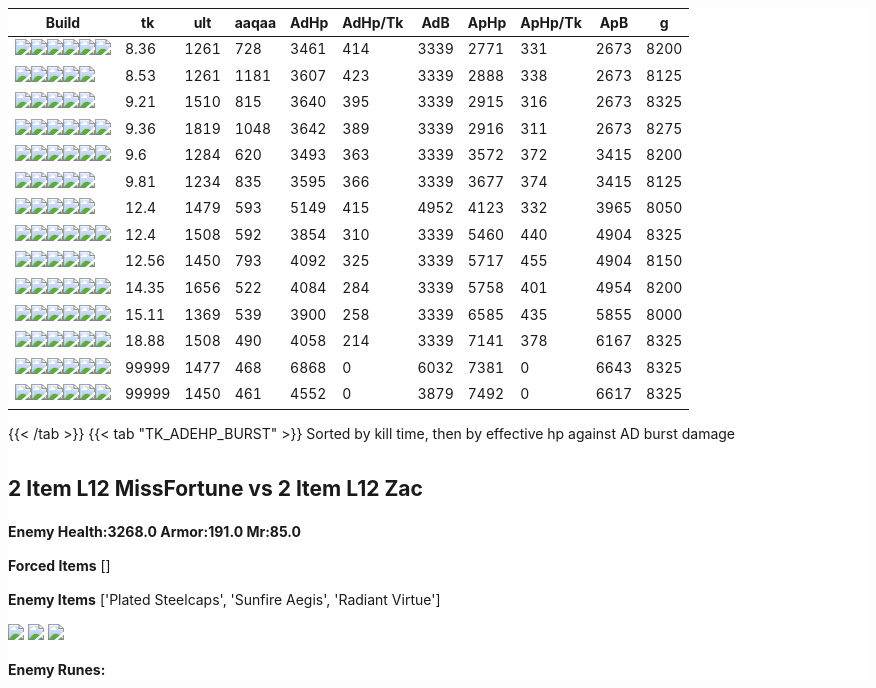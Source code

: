 



 Build |tk|ult|aaqaa|AdHp|AdHp/Tk|AdB|ApHp|ApHp/Tk|ApB|g
-|-|-|-|-|-|-|-|-|-|-
![](/item/6672.png)![](/item/3124.png)![](/item/2422.png)![](/item/1053.png)![](/item/1055.png)![](/item/1036.png)|8.36|1261|728|3461|414|3339|2771|331|2673|8200
![](/item/3153.png)![](/item/3124.png)![](/item/2422.png)![](/item/1055.png)![](/item/1037.png)|8.53|1261|1181|3607|423|3339|2888|338|2673|8125
![](/item/3153.png)![](/item/6675.png)![](/item/2422.png)![](/item/1055.png)![](/item/1037.png)|9.21|1510|815|3640|395|3339|2915|316|2673|8325
![](/item/3153.png)![](/item/3036.png)![](/item/2422.png)![](/item/1055.png)![](/item/1037.png)![](/item/1036.png)|9.36|1819|1048|3642|389|3339|2916|311|2673|8275
![](/item/6672.png)![](/item/3091.png)![](/item/2422.png)![](/item/1053.png)![](/item/1055.png)![](/item/1036.png)|9.6|1284|620|3493|363|3339|3572|372|3415|8200
![](/item/3153.png)![](/item/3091.png)![](/item/2422.png)![](/item/1055.png)![](/item/1037.png)|9.81|1234|835|3595|366|3339|3677|374|3415|8125
![](/item/6672.png)![](/item/6673.png)![](/item/2422.png)![](/item/1055.png)![](/item/1038.png)|12.4|1479|593|5149|415|4952|4123|332|3965|8050
![](/item/6672.png)![](/item/3156.png)![](/item/2422.png)![](/item/1053.png)![](/item/1055.png)![](/item/1037.png)|12.4|1508|592|3854|310|3339|5460|440|4904|8325
![](/item/3153.png)![](/item/3156.png)![](/item/2422.png)![](/item/1055.png)![](/item/1038.png)|12.56|1450|793|4092|325|3339|5717|455|4904|8150
![](/item/3156.png)![](/item/6675.png)![](/item/2422.png)![](/item/1053.png)![](/item/1055.png)![](/item/1036.png)|14.35|1656|522|4084|284|3339|5758|401|4954|8200
![](/item/3091.png)![](/item/3156.png)![](/item/2422.png)![](/item/1053.png)![](/item/1055.png)![](/item/1036.png)|15.11|1369|539|3900|258|3339|6585|435|5855|8000
![](/item/3156.png)![](/item/3139.png)![](/item/2422.png)![](/item/1053.png)![](/item/1055.png)![](/item/1037.png)|18.88|1508|490|4058|214|3339|7141|378|6167|8325
![](/item/3156.png)![](/item/3026.png)![](/item/2422.png)![](/item/1053.png)![](/item/1055.png)![](/item/1037.png)|99999|1477|468|6868|0|6032|7381|0|6643|8325
![](/item/3156.png)![](/item/6035.png)![](/item/2422.png)![](/item/1053.png)![](/item/1055.png)![](/item/1037.png)|99999|1450|461|4552|0|3879|7492|0|6617|8325
{{< /tab >}}
{{< tab "TK_ADEHP_BURST" >}}
Sorted by kill time, then by effective hp against AD burst damage
## 2 Item L12 MissFortune vs 2 Item L12 Zac

**Enemy Health:3268.0 Armor:191.0 Mr:85.0**


**Forced Items** []








**Enemy Items** ['Plated Steelcaps', 'Sunfire Aegis', 'Radiant Virtue']





![](/item/3047.png)
![](/item/3068.png)
![](/item/6667.png)



**Enemy Runes:**
